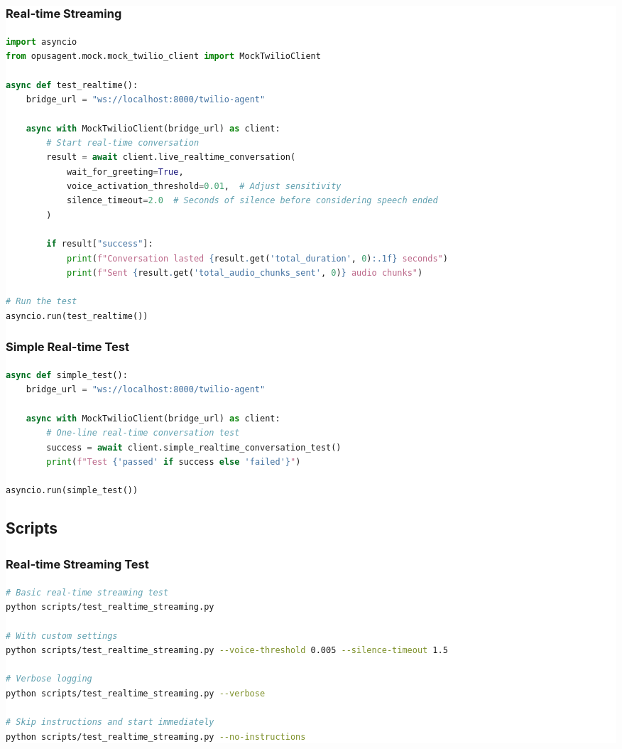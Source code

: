 ### Real-time Streaming

```python
import asyncio
from opusagent.mock.mock_twilio_client import MockTwilioClient

async def test_realtime():
    bridge_url = "ws://localhost:8000/twilio-agent"
    
    async with MockTwilioClient(bridge_url) as client:
        # Start real-time conversation
        result = await client.live_realtime_conversation(
            wait_for_greeting=True,
            voice_activation_threshold=0.01,  # Adjust sensitivity
            silence_timeout=2.0  # Seconds of silence before considering speech ended
        )
        
        if result["success"]:
            print(f"Conversation lasted {result.get('total_duration', 0):.1f} seconds")
            print(f"Sent {result.get('total_audio_chunks_sent', 0)} audio chunks")

# Run the test
asyncio.run(test_realtime())
```

### Simple Real-time Test

```python
async def simple_test():
    bridge_url = "ws://localhost:8000/twilio-agent"
    
    async with MockTwilioClient(bridge_url) as client:
        # One-line real-time conversation test
        success = await client.simple_realtime_conversation_test()
        print(f"Test {'passed' if success else 'failed'}")

asyncio.run(simple_test())
```

## Scripts

### Real-time Streaming Test

```bash
# Basic real-time streaming test
python scripts/test_realtime_streaming.py

# With custom settings
python scripts/test_realtime_streaming.py --voice-threshold 0.005 --silence-timeout 1.5

# Verbose logging
python scripts/test_realtime_streaming.py --verbose

# Skip instructions and start immediately
python scripts/test_realtime_streaming.py --no-instructions
```
